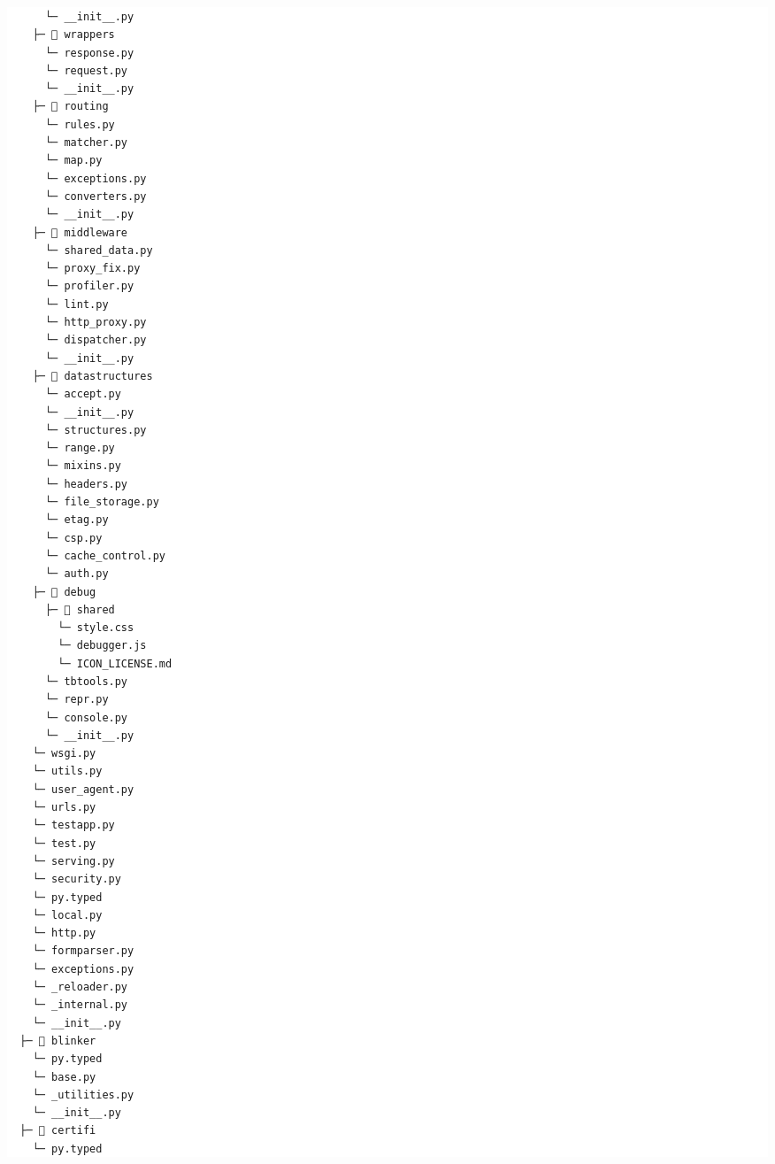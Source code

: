           └─ __init__.py
        ├─ 📁 wrappers
          └─ response.py
          └─ request.py
          └─ __init__.py
        ├─ 📁 routing
          └─ rules.py
          └─ matcher.py
          └─ map.py
          └─ exceptions.py
          └─ converters.py
          └─ __init__.py
        ├─ 📁 middleware
          └─ shared_data.py
          └─ proxy_fix.py
          └─ profiler.py
          └─ lint.py
          └─ http_proxy.py
          └─ dispatcher.py
          └─ __init__.py
        ├─ 📁 datastructures
          └─ accept.py
          └─ __init__.py
          └─ structures.py
          └─ range.py
          └─ mixins.py
          └─ headers.py
          └─ file_storage.py
          └─ etag.py
          └─ csp.py
          └─ cache_control.py
          └─ auth.py
        ├─ 📁 debug
          ├─ 📁 shared
            └─ style.css
            └─ debugger.js
            └─ ICON_LICENSE.md
          └─ tbtools.py
          └─ repr.py
          └─ console.py
          └─ __init__.py
        └─ wsgi.py
        └─ utils.py
        └─ user_agent.py
        └─ urls.py
        └─ testapp.py
        └─ test.py
        └─ serving.py
        └─ security.py
        └─ py.typed
        └─ local.py
        └─ http.py
        └─ formparser.py
        └─ exceptions.py
        └─ _reloader.py
        └─ _internal.py
        └─ __init__.py
      ├─ 📁 blinker
        └─ py.typed
        └─ base.py
        └─ _utilities.py
        └─ __init__.py
      ├─ 📁 certifi
        └─ py.typed
